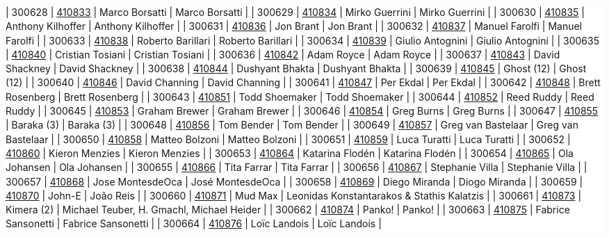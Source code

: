 | 300628 | [410833](https://www.discogs.com/artist/410833) | Marco Borsatti | Marco Borsatti |
| 300629 | [410834](https://www.discogs.com/artist/410834) | Mirko Guerrini | Mirko Guerrini |
| 300630 | [410835](https://www.discogs.com/artist/410835) | Anthony Kilhoffer | Anthony Kilhoffer |
| 300631 | [410836](https://www.discogs.com/artist/410836) | Jon Brant | Jon Brant |
| 300632 | [410837](https://www.discogs.com/artist/410837) | Manuel Farolfi | Manuel Farolfi |
| 300633 | [410838](https://www.discogs.com/artist/410838) | Roberto Barillari | Roberto Barillari |
| 300634 | [410839](https://www.discogs.com/artist/410839) | Giulio Antognini | Giulio Antognini |
| 300635 | [410840](https://www.discogs.com/artist/410840) | Cristian Tosiani | Cristian Tosiani |
| 300636 | [410842](https://www.discogs.com/artist/410842) | Adam Royce | Adam Royce |
| 300637 | [410843](https://www.discogs.com/artist/410843) | David Shackney | David Shackney |
| 300638 | [410844](https://www.discogs.com/artist/410844) | Dushyant Bhakta | Dushyant Bhakta |
| 300639 | [410845](https://www.discogs.com/artist/410845) | Ghost (12) | Ghost (12) |
| 300640 | [410846](https://www.discogs.com/artist/410846) | David Channing | David Channing |
| 300641 | [410847](https://www.discogs.com/artist/410847) | Per Ekdal | Per Ekdal |
| 300642 | [410848](https://www.discogs.com/artist/410848) | Brett Rosenberg | Brett Rosenberg |
| 300643 | [410851](https://www.discogs.com/artist/410851) | Todd Shoemaker | Todd Shoemaker |
| 300644 | [410852](https://www.discogs.com/artist/410852) | Reed Ruddy | Reed Ruddy |
| 300645 | [410853](https://www.discogs.com/artist/410853) | Graham Brewer | Graham Brewer |
| 300646 | [410854](https://www.discogs.com/artist/410854) | Greg Burns | Greg Burns |
| 300647 | [410855](https://www.discogs.com/artist/410855) | Baraka (3) | Baraka (3) |
| 300648 | [410856](https://www.discogs.com/artist/410856) | Tom Bender | Tom Bender |
| 300649 | [410857](https://www.discogs.com/artist/410857) | Greg van Bastelaar | Greg van Bastelaar |
| 300650 | [410858](https://www.discogs.com/artist/410858) | Matteo Bolzoni | Matteo Bolzoni |
| 300651 | [410859](https://www.discogs.com/artist/410859) | Luca Turatti | Luca Turatti |
| 300652 | [410860](https://www.discogs.com/artist/410860) | Kieron Menzies | Kieron Menzies |
| 300653 | [410864](https://www.discogs.com/artist/410864) | Katarina Flodén | Katarina Flodén |
| 300654 | [410865](https://www.discogs.com/artist/410865) | Ola Johansen | Ola Johansen |
| 300655 | [410866](https://www.discogs.com/artist/410866) | Tita Farrar | Tita Farrar |
| 300656 | [410867](https://www.discogs.com/artist/410867) | Stephanie Villa | Stephanie Villa |
| 300657 | [410868](https://www.discogs.com/artist/410868) | Jose MontesdeOca | José MontesdeOca |
| 300658 | [410869](https://www.discogs.com/artist/410869) | Diego Miranda | Diogo Miranda |
| 300659 | [410870](https://www.discogs.com/artist/410870) | John-E | João Reis |
| 300660 | [410871](https://www.discogs.com/artist/410871) | Mud Max | Leonidas Konstantarakos & Stathis Kalatzis |
| 300661 | [410873](https://www.discogs.com/artist/410873) | Kimera (2) | Michael Teuber, H. Gmachl, Michael Heider |
| 300662 | [410874](https://www.discogs.com/artist/410874) | Panko! | Panko! |
| 300663 | [410875](https://www.discogs.com/artist/410875) | Fabrice Sansonetti | Fabrice Sansonetti |
| 300664 | [410876](https://www.discogs.com/artist/410876) | Loïc Landois | Loïc Landois |